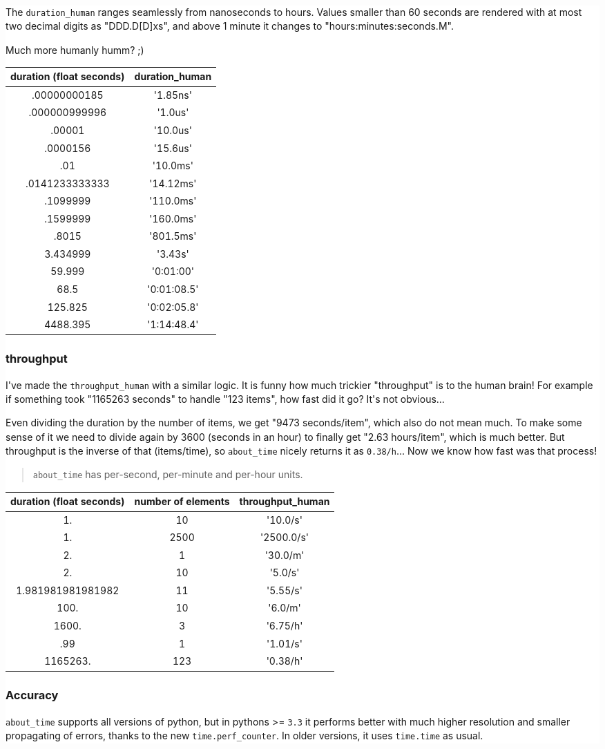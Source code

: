 The `duration_human` ranges seamlessly from nanoseconds to hours. Values smaller than 60 seconds are rendered with at most two decimal digits as "DDD.D[D]xs", and above 1 minute it changes to "hours:minutes:seconds.M".

Much more humanly humm? ;)

duration (float seconds) | duration_human
:---: | :---:
.00000000185 | '1.85ns'
.000000999996 | '1.0us'
.00001 | '10.0us'
.0000156 | '15.6us'
.01 | '10.0ms'
.0141233333333 | '14.12ms'
.1099999 | '110.0ms'
.1599999 | '160.0ms'
.8015 | '801.5ms'
3.434999 | '3.43s'
59.999 | '0:01:00'
68.5 | '0:01:08.5'
125.825 | '0:02:05.8'
4488.395 | '1:14:48.4'


### throughput

I've made the `throughput_human` with a similar logic. It is funny how much trickier "throughput" is to the human brain! For example if something took "1165263 seconds" to handle "123 items", how fast did it go? It's not obvious...

Even dividing the duration by the number of items, we get "9473 seconds/item", which also do not mean much. To make some sense of it we need to divide again by 3600 (seconds in an hour) to finally get "2.63 hours/item", which is much better. But throughput is the inverse of that (items/time), so `about_time` nicely returns it as `0.38/h`... Now we know how fast was that process!

> `about_time` has per-second, per-minute and per-hour units.

duration (float seconds) | number of elements | throughput_human
:---: | :---: | :---:
1\. | 10 | '10.0/s'
1\. | 2500 | '2500.0/s'
2\. | 1 | '30.0/m'
2\. | 10 | '5.0/s'
1.981981981981982 | 11 | '5.55/s'
100\. | 10 | '6.0/m'
1600\. | 3 | '6.75/h'
.99 | 1 | '1.01/s'
1165263\. | 123 | '0.38/h'


### Accuracy

`about_time` supports all versions of python, but in pythons >= `3.3` it performs better with much higher resolution and smaller propagating of errors, thanks to the new `time.perf_counter`. In older versions, it uses `time.time` as usual.
